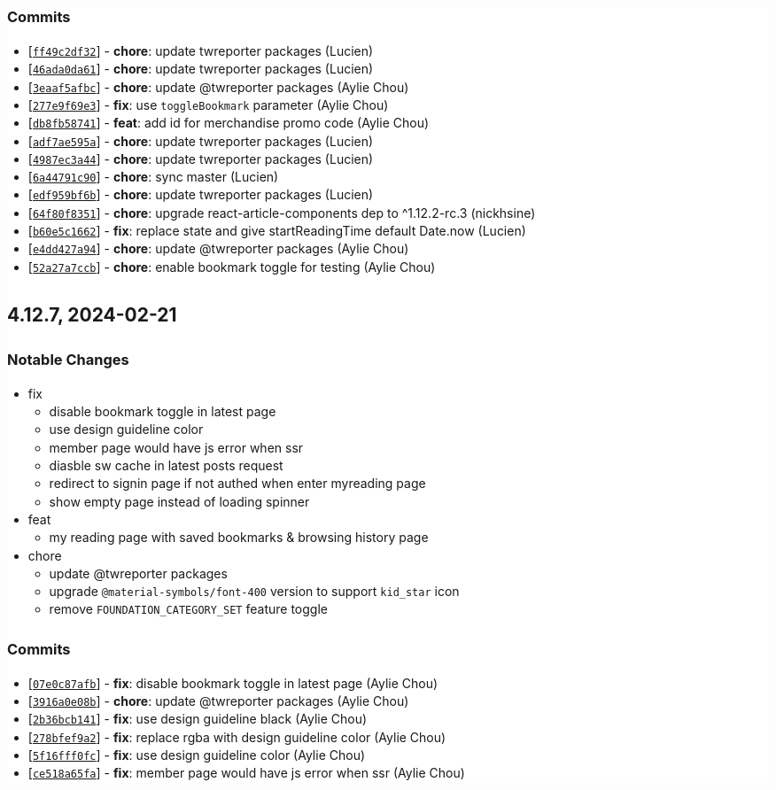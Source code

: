 ### Commits

- [[`ff49c2df32`](https://github.com/twreporter/twreporter-react/commit/ff49c2df32)] - **chore**: update twreporter packages (Lucien)
- [[`46ada0da61`](https://github.com/twreporter/twreporter-react/commit/46ada0da61)] - **chore**: update twreporter packages (Lucien)
- [[`3eaaf5afbc`](https://github.com/twreporter/twreporter-react/commit/3eaaf5afbc)] - **chore**: update @twreporter packages (Aylie Chou)
- [[`277e9f69e3`](https://github.com/twreporter/twreporter-react/commit/277e9f69e3)] - **fix**: use `toggleBookmark` parameter (Aylie Chou)
- [[`db8fb58741`](https://github.com/twreporter/twreporter-react/commit/db8fb58741)] - **feat**: add id for merchandise promo code (Aylie Chou)
- [[`adf7ae595a`](https://github.com/twreporter/twreporter-react/commit/adf7ae595a)] - **chore**: update twreporter packages (Lucien)
- [[`4987ec3a44`](https://github.com/twreporter/twreporter-react/commit/4987ec3a44)] - **chore**: update twreporter packages (Lucien)
- [[`6a44791c90`](https://github.com/twreporter/twreporter-react/commit/6a44791c90)] - **chore**: sync master (Lucien)
- [[`edf959bf6b`](https://github.com/twreporter/twreporter-react/commit/edf959bf6b)] - **chore**: update twreporter packages (Lucien)
- [[`64f80f8351`](https://github.com/twreporter/twreporter-react/commit/64f80f8351)] - **chore**: upgrade react-article-components dep to ^1.12.2-rc.3 (nickhsine)
- [[`b60e5c1662`](https://github.com/twreporter/twreporter-react/commit/b60e5c1662)] - **fix**: replace state and give startReadingTime default Date.now (Lucien)
- [[`e4dd427a94`](https://github.com/twreporter/twreporter-react/commit/e4dd427a94)] - **chore**: update @twreporter packages (Aylie Chou)
- [[`52a27a7ccb`](https://github.com/twreporter/twreporter-react/commit/52a27a7ccb)] - **chore**: enable bookmark toggle for testing (Aylie Chou)

## 4.12.7, 2024-02-21

### Notable Changes

- fix
  - disable bookmark toggle in latest page
  - use design guideline color
  - member page would have js error when ssr
  - diasble sw cache in latest posts request
  - redirect to signin page if not authed when enter myreading page
  - show empty page instead of loading spinner
- feat
  - my reading page with saved bookmarks & browsing history page
- chore
  - update @twreporter packages
  - upgrade `@material-symbols/font-400` version to support `kid_star` icon
  - remove `FOUNDATION_CATEGORY_SET` feature toggle

### Commits

- [[`07e0c87afb`](https://github.com/twreporter/twreporter-react/commit/07e0c87afb)] - **fix**: disable bookmark toggle in latest page (Aylie Chou)
- [[`3916a0e08b`](https://github.com/twreporter/twreporter-react/commit/3916a0e08b)] - **chore**: update @twreporter packages (Aylie Chou)
- [[`2b36bcb141`](https://github.com/twreporter/twreporter-react/commit/2b36bcb141)] - **fix**: use design guideline black (Aylie
  Chou)
- [[`278bfef9a2`](https://github.com/twreporter/twreporter-react/commit/278bfef9a2)] - **fix**: replace rgba with design guideline color (Aylie Chou)
- [[`5f16fff0fc`](https://github.com/twreporter/twreporter-react/commit/5f16fff0fc)] - **fix**: use design guideline color (Aylie Chou)
- [[`ce518a65fa`](https://github.com/twreporter/twreporter-react/commit/ce518a65fa)] - **fix**: member page would have js error when ssr (Aylie Chou)
